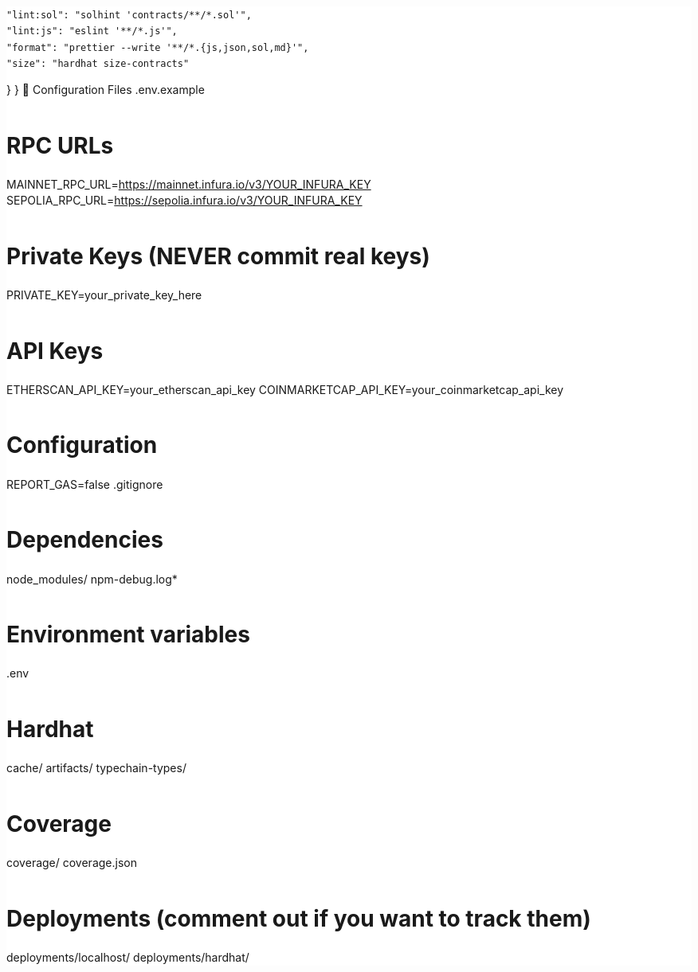     "lint:sol": "solhint 'contracts/**/*.sol'",
    "lint:js": "eslint '**/*.js'",
    "format": "prettier --write '**/*.{js,json,sol,md}'",
    "size": "hardhat size-contracts"
  }
}
📝 Configuration Files
.env.example
# RPC URLs
MAINNET_RPC_URL=https://mainnet.infura.io/v3/YOUR_INFURA_KEY
SEPOLIA_RPC_URL=https://sepolia.infura.io/v3/YOUR_INFURA_KEY

# Private Keys (NEVER commit real keys)
PRIVATE_KEY=your_private_key_here

# API Keys
ETHERSCAN_API_KEY=your_etherscan_api_key
COINMARKETCAP_API_KEY=your_coinmarketcap_api_key

# Configuration
REPORT_GAS=false
.gitignore
# Dependencies
node_modules/
npm-debug.log*

# Environment variables
.env

# Hardhat
cache/
artifacts/
typechain-types/

# Coverage
coverage/
coverage.json

# Deployments (comment out if you want to track them)
deployments/localhost/
deployments/hardhat/
